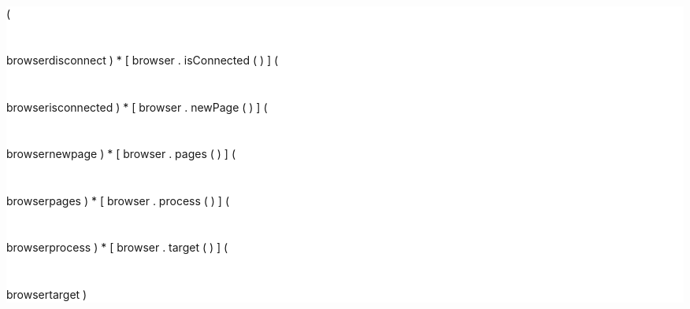 (
#
browserdisconnect
)
*
[
browser
.
isConnected
(
)
]
(
#
browserisconnected
)
*
[
browser
.
newPage
(
)
]
(
#
browsernewpage
)
*
[
browser
.
pages
(
)
]
(
#
browserpages
)
*
[
browser
.
process
(
)
]
(
#
browserprocess
)
*
[
browser
.
target
(
)
]
(
#
browsertarget
)